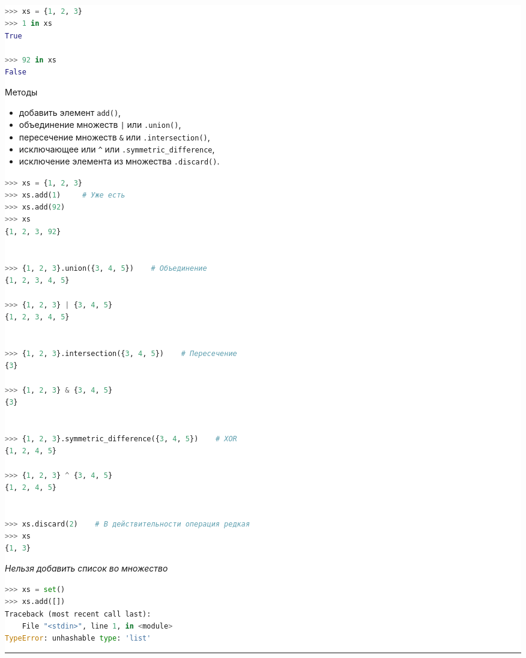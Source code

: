 ```Python
>>> xs = {1, 2, 3}
>>> 1 in xs
True

>>> 92 in xs
False
```

Методы

- добавить элемент `add()`,
- объединение множеств `|` или `.union()`,
- пересечение множеств `&` или `.intersection()`,
- исключающее или `^` или `.symmetric_difference`,
- исключение элемента из множества `.discard()`.

```Python
>>> xs = {1, 2, 3}
>>> xs.add(1)     # Уже есть
>>> xs.add(92)    
>>> xs
{1, 2, 3, 92}


>>> {1, 2, 3}.union({3, 4, 5})    # Объединение
{1, 2, 3, 4, 5}

>>> {1, 2, 3} | {3, 4, 5}
{1, 2, 3, 4, 5}


>>> {1, 2, 3}.intersection({3, 4, 5})    # Пересечение
{3}

>>> {1, 2, 3} & {3, 4, 5}
{3}


>>> {1, 2, 3}.symmetric_difference({3, 4, 5})    # XOR
{1, 2, 4, 5}

>>> {1, 2, 3} ^ {3, 4, 5}
{1, 2, 4, 5}


>>> xs.discard(2)    # В действительности операция редкая
>>> xs
{1, 3}
```

*Нельзя добавить список во множество*

```Python
>>> xs = set()
>>> xs.add([])
Traceback (most recent call last):
    File "<stdin>", line 1, in <module>
TypeError: unhashable type: 'list'
```

---